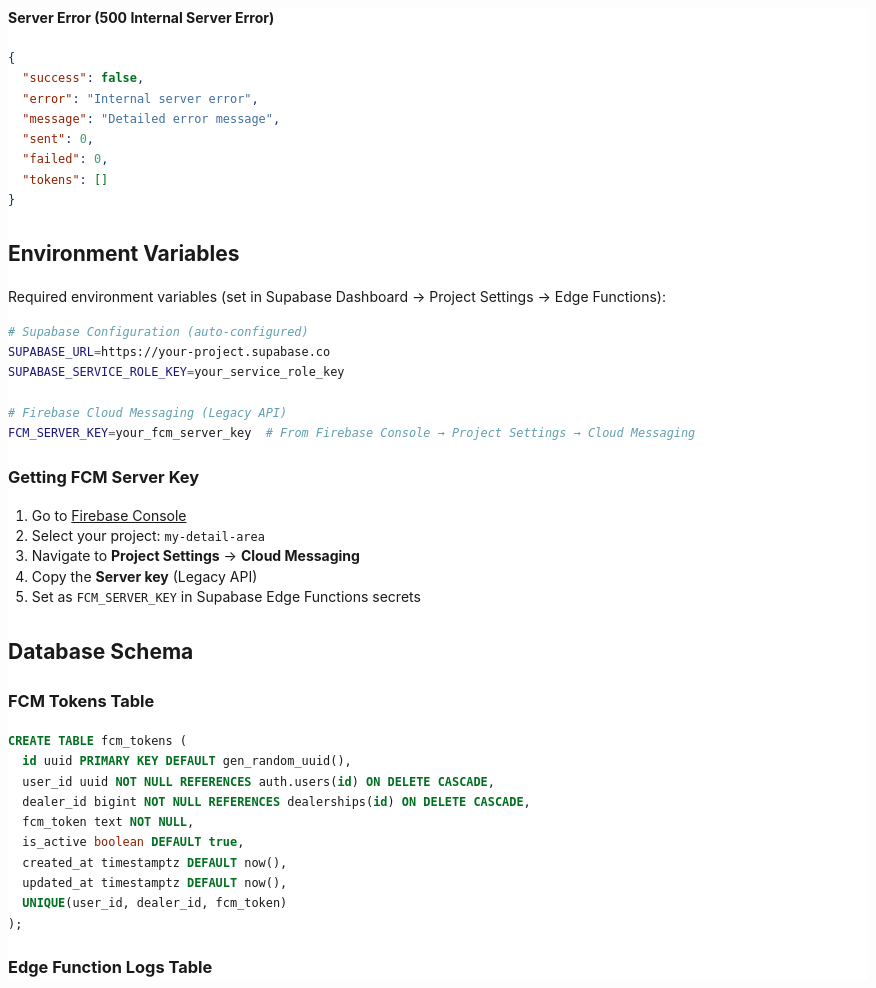 #### Server Error (500 Internal Server Error)

```json
{
  "success": false,
  "error": "Internal server error",
  "message": "Detailed error message",
  "sent": 0,
  "failed": 0,
  "tokens": []
}
```

## Environment Variables

Required environment variables (set in Supabase Dashboard → Project Settings → Edge Functions):

```bash
# Supabase Configuration (auto-configured)
SUPABASE_URL=https://your-project.supabase.co
SUPABASE_SERVICE_ROLE_KEY=your_service_role_key

# Firebase Cloud Messaging (Legacy API)
FCM_SERVER_KEY=your_fcm_server_key  # From Firebase Console → Project Settings → Cloud Messaging
```

### Getting FCM Server Key

1. Go to [Firebase Console](https://console.firebase.google.com/)
2. Select your project: `my-detail-area`
3. Navigate to **Project Settings** → **Cloud Messaging**
4. Copy the **Server key** (Legacy API)
5. Set as `FCM_SERVER_KEY` in Supabase Edge Functions secrets

## Database Schema

### FCM Tokens Table

```sql
CREATE TABLE fcm_tokens (
  id uuid PRIMARY KEY DEFAULT gen_random_uuid(),
  user_id uuid NOT NULL REFERENCES auth.users(id) ON DELETE CASCADE,
  dealer_id bigint NOT NULL REFERENCES dealerships(id) ON DELETE CASCADE,
  fcm_token text NOT NULL,
  is_active boolean DEFAULT true,
  created_at timestamptz DEFAULT now(),
  updated_at timestamptz DEFAULT now(),
  UNIQUE(user_id, dealer_id, fcm_token)
);
```

### Edge Function Logs Table
